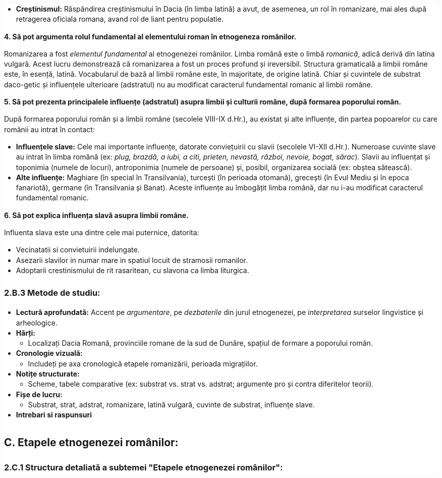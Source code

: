*   **Creștinismul:** Răspândirea creștinismului în Dacia (în limba latină) a avut, de asemenea, un rol în romanizare, mai ales după retragerea oficiala romana, avand rol de liant pentru populatie.

**4. Să pot argumenta rolul fundamental al elementului roman în etnogeneza românilor.**

Romanizarea a fost *elementul fundamental* al etnogenezei românilor. Limba română este o limbă *romanică*, adică derivă din latina vulgară. Acest lucru demonstrează că romanizarea a fost un proces profund și ireversibil. Structura gramaticală a limbii române este, în esență, latină. Vocabularul de bază al limbii române este, în majoritate, de origine latină. Chiar și cuvintele de substrat daco-getic și influențele ulterioare (adstratul) nu au modificat caracterul fundamental romanic al limbii române.

**5. Să pot prezenta principalele influențe (adstratul) asupra limbii și culturii române, după formarea poporului român.**

După formarea poporului român și a limbii române (secolele VIII-IX d.Hr.), au existat și alte influențe, din partea popoarelor cu care românii au intrat în contact:

*   **Influențele slave:** Cele mai importante influențe, datorate conviețuirii cu slavii (secolele VI-XII d.Hr.). Numeroase cuvinte slave au intrat în limba română (ex: *plug, brazdă, a iubi, a citi, prieten, nevastă, război, nevoie, bogat, sărac*). Slavii au influențat și toponimia (numele de locuri), antroponimia (numele de persoane) și, posibil, organizarea socială (ex: obștea sătească).
*   **Alte influențe:** Maghiare (în special în Transilvania), turcești (în perioada otomană), grecești (în Evul Mediu și în epoca fanariotă), germane (în Transilvania și Banat). Aceste influențe au îmbogățit limba română, dar nu i-au modificat caracterul fundamental romanic.

**6. Să pot explica influența slavă asupra limbii române.**

Influenta slava este una dintre cele mai puternice, datorita:
* Vecinatatii si convietuirii indelungate.
* Asezarii slavilor in numar mare in spatiul locuit de stramosii romanilor.
* Adoptarii crestinismului de rit rasaritean, cu slavona ca limba liturgica.

### 2.B.3 Metode de studiu:

*   **Lectură aprofundată:** Accent pe *argumentare*, pe *dezbaterile* din jurul etnogenezei, pe *interpretarea* surselor lingvistice și arheologice.
*   **Hărți:**
    *   Localizați Dacia Romană, provinciile romane de la sud de Dunăre, spațiul de formare a poporului român.
*   **Cronologie vizuală:**
    *   Includeți pe axa cronologică etapele romanizării, perioada migrațiilor.
*   **Notițe structurate:**
    *   Scheme, tabele comparative (ex: substrat vs. strat vs. adstrat; argumente pro și contra diferitelor teorii).
*   **Fișe de lucru:**
    *   Substrat, strat, adstrat, romanizare, latină vulgară, cuvinte de substrat, influențe slave.
* **Intrebari si raspunsuri**


## C. Etapele etnogenezei românilor:

### 2.C.1 Structura detaliată a subtemei "Etapele etnogenezei românilor":
